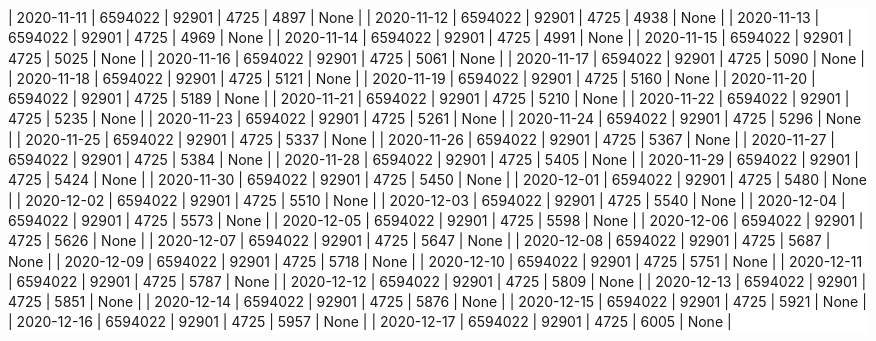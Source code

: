 | 2020-11-11 | 6594022 | 92901 | 4725 | 4897 | None |
| 2020-11-12 | 6594022 | 92901 | 4725 | 4938 | None |
| 2020-11-13 | 6594022 | 92901 | 4725 | 4969 | None |
| 2020-11-14 | 6594022 | 92901 | 4725 | 4991 | None |
| 2020-11-15 | 6594022 | 92901 | 4725 | 5025 | None |
| 2020-11-16 | 6594022 | 92901 | 4725 | 5061 | None |
| 2020-11-17 | 6594022 | 92901 | 4725 | 5090 | None |
| 2020-11-18 | 6594022 | 92901 | 4725 | 5121 | None |
| 2020-11-19 | 6594022 | 92901 | 4725 | 5160 | None |
| 2020-11-20 | 6594022 | 92901 | 4725 | 5189 | None |
| 2020-11-21 | 6594022 | 92901 | 4725 | 5210 | None |
| 2020-11-22 | 6594022 | 92901 | 4725 | 5235 | None |
| 2020-11-23 | 6594022 | 92901 | 4725 | 5261 | None |
| 2020-11-24 | 6594022 | 92901 | 4725 | 5296 | None |
| 2020-11-25 | 6594022 | 92901 | 4725 | 5337 | None |
| 2020-11-26 | 6594022 | 92901 | 4725 | 5367 | None |
| 2020-11-27 | 6594022 | 92901 | 4725 | 5384 | None |
| 2020-11-28 | 6594022 | 92901 | 4725 | 5405 | None |
| 2020-11-29 | 6594022 | 92901 | 4725 | 5424 | None |
| 2020-11-30 | 6594022 | 92901 | 4725 | 5450 | None |
| 2020-12-01 | 6594022 | 92901 | 4725 | 5480 | None |
| 2020-12-02 | 6594022 | 92901 | 4725 | 5510 | None |
| 2020-12-03 | 6594022 | 92901 | 4725 | 5540 | None |
| 2020-12-04 | 6594022 | 92901 | 4725 | 5573 | None |
| 2020-12-05 | 6594022 | 92901 | 4725 | 5598 | None |
| 2020-12-06 | 6594022 | 92901 | 4725 | 5626 | None |
| 2020-12-07 | 6594022 | 92901 | 4725 | 5647 | None |
| 2020-12-08 | 6594022 | 92901 | 4725 | 5687 | None |
| 2020-12-09 | 6594022 | 92901 | 4725 | 5718 | None |
| 2020-12-10 | 6594022 | 92901 | 4725 | 5751 | None |
| 2020-12-11 | 6594022 | 92901 | 4725 | 5787 | None |
| 2020-12-12 | 6594022 | 92901 | 4725 | 5809 | None |
| 2020-12-13 | 6594022 | 92901 | 4725 | 5851 | None |
| 2020-12-14 | 6594022 | 92901 | 4725 | 5876 | None |
| 2020-12-15 | 6594022 | 92901 | 4725 | 5921 | None |
| 2020-12-16 | 6594022 | 92901 | 4725 | 5957 | None |
| 2020-12-17 | 6594022 | 92901 | 4725 | 6005 | None |
